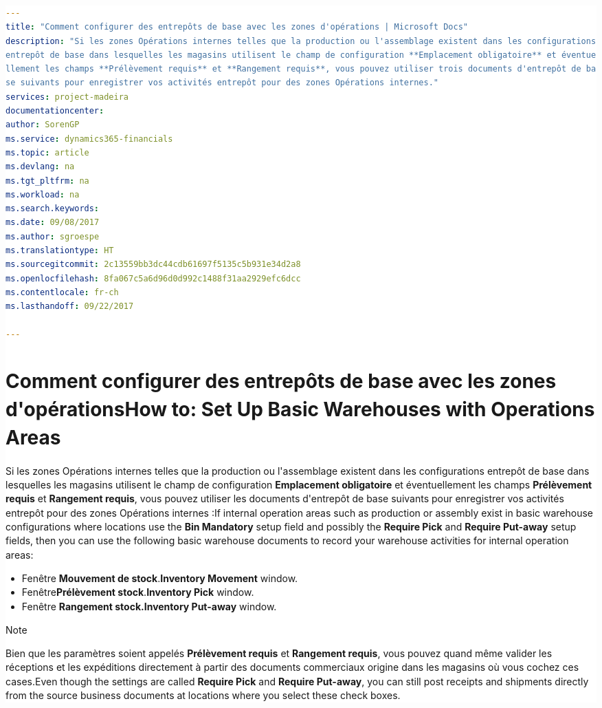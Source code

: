```yaml
---
title: "Comment configurer des entrepôts de base avec les zones d'opérations | Microsoft Docs"
description: "Si les zones Opérations internes telles que la production ou l'assemblage existent dans les configurations entrepôt de base dans lesquelles les magasins utilisent le champ de configuration **Emplacement obligatoire** et éventuellement les champs **Prélèvement requis** et **Rangement requis**, vous pouvez utiliser trois documents d'entrepôt de base suivants pour enregistrer vos activités entrepôt pour des zones Opérations internes."
services: project-madeira
documentationcenter: 
author: SorenGP
ms.service: dynamics365-financials
ms.topic: article
ms.devlang: na
ms.tgt_pltfrm: na
ms.workload: na
ms.search.keywords: 
ms.date: 09/08/2017
ms.author: sgroespe
ms.translationtype: HT
ms.sourcegitcommit: 2c13559bb3dc44cdb61697f5135c5b931e34d2a8
ms.openlocfilehash: 8fa067c5a6d96d0d992c1488f31aa2929efc6dcc
ms.contentlocale: fr-ch
ms.lasthandoff: 09/22/2017

---
```

# <a name="how-to-set-up-basic-warehouses-with-operations-areas"></a><span data-ttu-id="60ae6-103">Comment configurer des entrepôts de base avec les zones d'opérations</span><span class="sxs-lookup"><span data-stu-id="60ae6-103">How to: Set Up Basic Warehouses with Operations Areas</span></span>
<span data-ttu-id="60ae6-104">Si les zones Opérations internes telles que la production ou l'assemblage existent dans les configurations entrepôt de base dans lesquelles les magasins utilisent le champ de configuration **Emplacement obligatoire** et éventuellement les champs **Prélèvement requis** et **Rangement requis**, vous pouvez utiliser les documents d'entrepôt de base suivants pour enregistrer vos activités entrepôt pour des zones Opérations internes :</span><span class="sxs-lookup"><span data-stu-id="60ae6-104">If internal operation areas such as production or assembly exist in basic warehouse configurations where locations use the **Bin Mandatory** setup field and possibly the **Require Pick** and **Require Put-away** setup fields, then you can use the following basic warehouse documents to record your warehouse activities for internal operation areas:</span></span>  

- <span data-ttu-id="60ae6-105">Fenêtre **Mouvement de stock**.</span><span class="sxs-lookup"><span data-stu-id="60ae6-105">**Inventory Movement** window.</span></span>  
- <span data-ttu-id="60ae6-106">Fenêtre**Prélèvement stock**.</span><span class="sxs-lookup"><span data-stu-id="60ae6-106">**Inventory Pick** window.</span></span>  
- <span data-ttu-id="60ae6-107">Fenêtre **Rangement stock.**</span><span class="sxs-lookup"><span data-stu-id="60ae6-107">**Inventory Put-away** window.</span></span>

> [!NOTE]
> <span data-ttu-id="60ae6-108">Bien que les paramètres soient appelés **Prélèvement requis** et **Rangement requis**, vous pouvez quand même valider les réceptions et les expéditions directement à partir des documents commerciaux origine dans les magasins où vous cochez ces cases.</span><span class="sxs-lookup"><span data-stu-id="60ae6-108">Even though the settings are called **Require Pick** and **Require Put-away**, you can still post receipts and shipments directly from the source business documents at locations where you select these check boxes.</span></span>  
